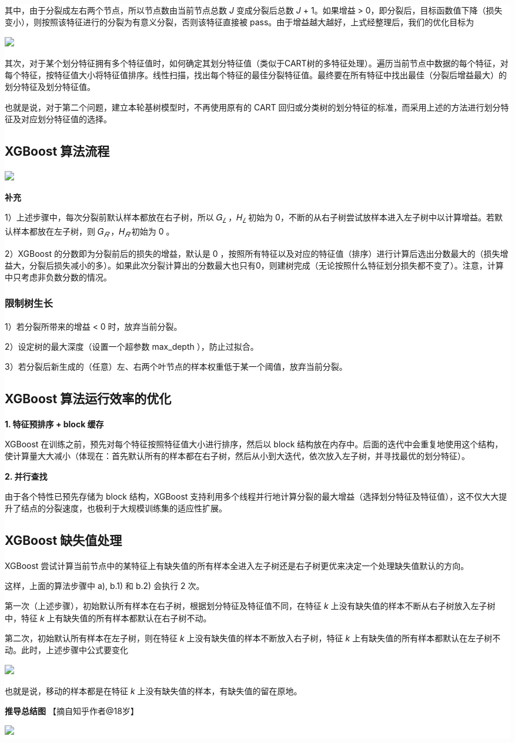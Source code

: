 其中，由于分裂成左右两个节点，所以节点数由当前节点总数 _J_ 变成分裂后总数 _J_ + 1。如果增益 > 0，即分裂后，目标函数值下降（损失变小），则按照该特征进行的分裂为有意义分裂，否则该特征直接被 pass。由于增益越大越好，上式经整理后，我们的优化目标为

![](markdown-img-paste-20200627132625395.png)

其次，对于某个划分特征拥有多个特征值时，如何确定其划分特征值（类似于CART树的多特征处理）。遍历当前节点中数据的每个特征，对每个特征，按特征值大小将特征值排序。线性扫描，找出每个特征的最佳分裂特征值。最终要在所有特征中找出最佳（分裂后增益最大）的划分特征及划分特征值。

也就是说，对于第二个问题，建立本轮基树模型时，不再使用原有的 CART 回归或分类树的划分特征的标准，而采用上述的方法进行划分特征及对应划分特征值的选择。

## XGBoost 算法流程

![](markdown-img-paste-20200627132730386.png)

**补充**

1）上述步骤中，每次分裂前默认样本都放在右子树，所以 𝐺<sub>_𝐿_ </sub>，𝐻<sub>_𝐿_ </sub> 初始为 0，不断的从右子树尝试放样本进入左子树中以计算增益。若默认样本都放在左子树，则 𝐺<sub>_𝑅_ </sub> ，𝐻<sub>_𝑅_ </sub>  初始为 0 。

2）XGBoost 的分数即为分裂前后的损失的增益，默认是 0 ，按照所有特征以及对应的特征值（排序）进行计算后选出分数最大的（损失增益大，分裂后损失减小的多）。如果此次分裂计算出的分数最大也只有0，则建树完成（无论按照什么特征划分损失都不变了）。注意，计算中只考虑非负数分数的情况。

### 限制树生长
1）若分裂所带来的增益 < 0 时，放弃当前分裂。

2）设定树的最大深度（设置一个超参数 max_depth ），防止过拟合。

3）若分裂后新生成的（任意）左、右两个叶节点的样本权重低于某一个阈值，放弃当前分裂。

## XGBoost 算法运行效率的优化
**1.  特征预排序 + block 缓存**

XGBoost 在训练之前，预先对每个特征按照特征值大小进行排序，然后以 block 结构放在内存中。后面的迭代中会重复地使用这个结构，使计算量大大减小（体现在：首先默认所有的样本都在右子树，然后从小到大迭代，依次放入左子树，并寻找最优的划分特征）。

**2. 并行查找**

由于各个特性已预先存储为 block 结构，XGBoost 支持利用多个线程并行地计算分裂的最大增益（选择划分特征及特征值），这不仅大大提升了结点的分裂速度，也极利于大规模训练集的适应性扩展。

## XGBoost 缺失值处理
XGBoost 尝试计算当前节点中的某特征上有缺失值的所有样本全进入左子树还是右子树更优来决定一个处理缺失值默认的方向。

这样，上面的算法步骤中 a),  b.1) 和 b.2) 会执行 2 次。

第一次（上述步骤），初始默认所有样本在右子树，根据划分特征及特征值不同，在特征 _k_ 上没有缺失值的样本不断从右子树放入左子树中，特征 _k_ 上有缺失值的所有样本都默认在右子树不动。

第二次，初始默认所有样本在左子树，则在特征 _k_ 上没有缺失值的样本不断放入右子树，特征 _k_ 上有缺失值的所有样本都默认在左子树不动。此时，上述步骤中公式要变化

![](markdown-img-paste-20200627133630480.png)

也就是说，移动的样本都是在特征 _k_ 上没有缺失值的样本，有缺失值的留在原地。


**推导总结图**  【摘自知乎作者@18岁】

![](markdown-img-paste-20200627133712993.png)
